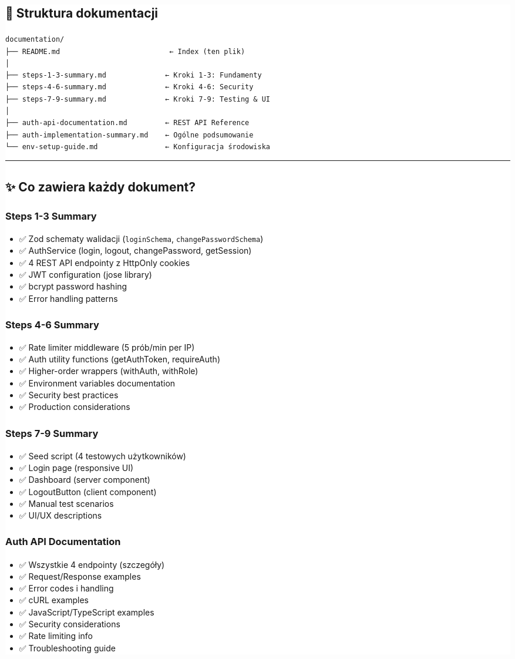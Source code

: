 
## 📁 Struktura dokumentacji

```
documentation/
├── README.md                          ← Index (ten plik)
│
├── steps-1-3-summary.md              ← Kroki 1-3: Fundamenty
├── steps-4-6-summary.md              ← Kroki 4-6: Security
├── steps-7-9-summary.md              ← Kroki 7-9: Testing & UI
│
├── auth-api-documentation.md         ← REST API Reference
├── auth-implementation-summary.md    ← Ogólne podsumowanie
└── env-setup-guide.md                ← Konfiguracja środowiska
```

---

## ✨ Co zawiera każdy dokument?

### Steps 1-3 Summary
- ✅ Zod schematy walidacji (`loginSchema`, `changePasswordSchema`)
- ✅ AuthService (login, logout, changePassword, getSession)
- ✅ 4 REST API endpointy z HttpOnly cookies
- ✅ JWT configuration (jose library)
- ✅ bcrypt password hashing
- ✅ Error handling patterns

### Steps 4-6 Summary
- ✅ Rate limiter middleware (5 prób/min per IP)
- ✅ Auth utility functions (getAuthToken, requireAuth)
- ✅ Higher-order wrappers (withAuth, withRole)
- ✅ Environment variables documentation
- ✅ Security best practices
- ✅ Production considerations

### Steps 7-9 Summary
- ✅ Seed script (4 testowych użytkowników)
- ✅ Login page (responsive UI)
- ✅ Dashboard (server component)
- ✅ LogoutButton (client component)
- ✅ Manual test scenarios
- ✅ UI/UX descriptions

### Auth API Documentation
- ✅ Wszystkie 4 endpointy (szczegóły)
- ✅ Request/Response examples
- ✅ Error codes i handling
- ✅ cURL examples
- ✅ JavaScript/TypeScript examples
- ✅ Security considerations
- ✅ Rate limiting info
- ✅ Troubleshooting guide
